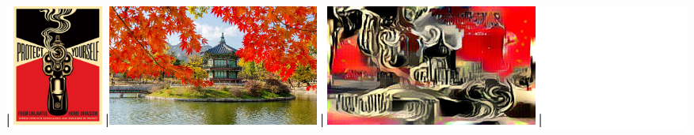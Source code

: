 | <img src="./images/styles1/1style21.jpg" height="150"> |<img src="./images/source_image/src27.jpg" height="150"> | <img src="./images/src27/style21.jpg" height="150"> |